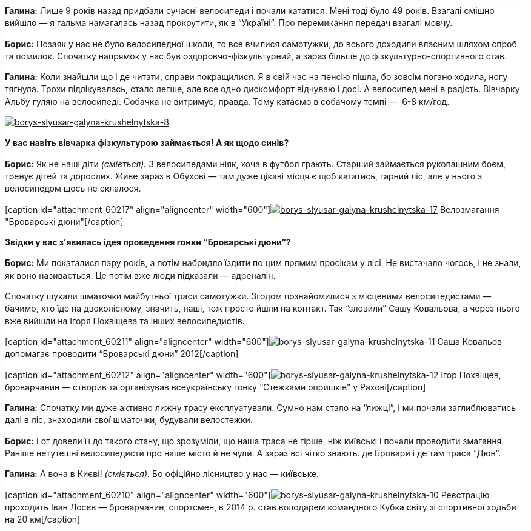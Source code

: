 **Галина:** Лише 9 років назад придбали сучасні велосипеди і почали кататися. Мені тоді було 49 років. Взагалі смішно вийшло — я гальма намагалась назад прокрутити, як в “Україні”. Про перемикання передач взагалі мовчу.

**Борис:** Позаяк у нас не було велосипедної школи, то все вчилися самотужки, до всього доходили власним шляхом спроб та помилок. Спочатку напрямок у нас був оздоровчо-фізкультурний, а зараз більше до фізкультурно-спортивного став.

**Галина:** Коли знайшли що і де читати, справи покращилися. Я в свій час на пенсію пішла, бо зовсім погано ходила, ногу тягнула. Трохи підлікувалась, стало легше, але все одно дискомфорт відчуваю і досі. А велосипед мені в радість. Вівчарку Альбу гуляю на велосипеді. Собачка не витримує, правда. Тому катаємо в собачому темпі —  6-8 км/год.

[![borys-slyusar-galyna-krushelnytska-8](https://mpz.brovary.org/wp-content/uploads/2016/09/borys-slyusar-galyna-krushelnytska-8.jpg)](https://mpz.brovary.org/wp-content/uploads/2016/09/borys-slyusar-galyna-krushelnytska-8.jpg)

**У вас навіть вівчарка фізкультурою займається! А як щодо синів?**

**Борис:** Як не наші діти _(сміється)._ З велосипедами ніяк, хоча в футбол грають. Старший займається рукопашним боєм, тренує дітей та дорослих. Живе зараз в Обухові — там дуже цікаві місця є щоб кататись, гарний ліс, але у нього з велосипедом щось не склалося.

\[caption id="attachment\_60217" align="aligncenter" width="600"\][![borys-slyusar-galyna-krushelnytska-17](https://mpz.brovary.org/wp-content/uploads/2016/09/borys-slyusar-galyna-krushelnytska-17.jpg)](https://mpz.brovary.org/wp-content/uploads/2016/09/borys-slyusar-galyna-krushelnytska-17.jpg) Велозмагання "Броварські дюни"\[/caption\]

**Звідки у вас з'явилась ідея проведення гонки “Броварські дюни”?**

**Борис:** Ми покаталися пару років, а потім набридло їздити по цим прямим просікам у лісі. Не вистачало чогось, і не знали, як воно називається. Це потім вже люди підказали — адреналін.

Спочатку шукали шматочки майбутньої траси самотужки. Згодом познайомилися з місцевими велосипедистами — бачимо, хто їде на двоколісному, значить, наші, тож просто йшли на контакт. Так “зловили” Сашу Ковальова, а через нього вже вийшли на Ігоря Похвіщева та інших велосипедистів.

\[caption id="attachment\_60211" align="aligncenter" width="600"\][![borys-slyusar-galyna-krushelnytska-11](https://mpz.brovary.org/wp-content/uploads/2016/09/borys-slyusar-galyna-krushelnytska-11.jpg)](https://mpz.brovary.org/wp-content/uploads/2016/09/borys-slyusar-galyna-krushelnytska-11.jpg) Саша Ковальов допомагає проводити “Броварські дюни” 2012\[/caption\]

\[caption id="attachment\_60212" align="aligncenter" width="600"\][![borys-slyusar-galyna-krushelnytska-12](https://mpz.brovary.org/wp-content/uploads/2016/09/borys-slyusar-galyna-krushelnytska-12.jpg)](https://mpz.brovary.org/wp-content/uploads/2016/09/borys-slyusar-galyna-krushelnytska-12.jpg) Ігор Похвіщев, броварчанин — створив та організував всеукраїнську гонку “Стежками опришків” у Рахові\[/caption\]

**Галина:** Спочатку ми дуже активно лижну трасу експлуатували. Сумно нам стало на “лижці”, і ми почали заглиблюватись далі в ліс, знаходили свої шматочки, будували велостежки.

**Борис:** І от довели її до такого стану, що зрозуміли, що наша траса не гірше, ніж київські і почали проводити змагання. Раніше нетутешні велосипедисти про наше місто й не чули. А зараз всі чітко знають. де Бровари і де там траса “Дюн”.

**Галина:** А вона в Києві! _(сміється)._ Бо офіційно лісництво у нас — київське.

\[caption id="attachment\_60210" align="aligncenter" width="600"\][![borys-slyusar-galyna-krushelnytska-10](https://mpz.brovary.org/wp-content/uploads/2016/09/borys-slyusar-galyna-krushelnytska-10.jpg)](https://mpz.brovary.org/wp-content/uploads/2016/09/borys-slyusar-galyna-krushelnytska-10.jpg) Реєстрацію проходить Іван Лосєв — броварчанин, спортсмен, в 2014 р. став володарем командного Кубка світу зі спортивної ходьби на 20 км\[/caption\]
